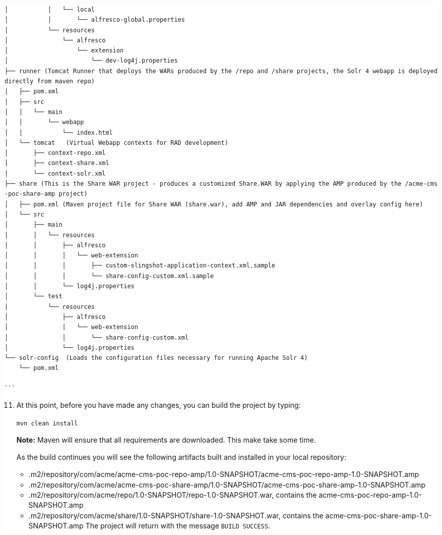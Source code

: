     │           │   └── local
    │           │       └── alfresco-global.properties
    │           └── resources
    │               └── alfresco
    │                   └── extension
    │                       └── dev-log4j.properties
    ├── runner (Tomcat Runner that deploys the WARs produced by the /repo and /share projects, the Solr 4 webapp is deployed directly from maven repo)
    │   ├── pom.xml
    │   ├── src
    │   │   └── main
    │   │       └── webapp
    │   │           └── index.html
    │   └── tomcat   (Virtual Webapp contexts for RAD development)
    │       ├── context-repo.xml
    │       ├── context-share.xml
    │       └── context-solr.xml
    ├── share (This is the Share WAR project - produces a customized Share.WAR by applying the AMP produced by the /acme-cms-poc-share-amp project)
    │   ├── pom.xml (Maven project file for Share WAR (share.war), add AMP and JAR dependencies and overlay config here)
    │   └── src
    │       ├── main
    │       │   └── resources
    │       │       ├── alfresco
    │       │       │   └── web-extension
    │       │       │       ├── custom-slingshot-application-context.xml.sample
    │       │       │       └── share-config-custom.xml.sample
    │       │       └── log4j.properties
    │       └── test
    │           └── resources
    │               ├── alfresco
    │               │   └── web-extension
    │               │       └── share-config-custom.xml
    │               └── log4j.properties
    └── solr-config  (Loads the configuration files necessary for running Apache Solr 4)
        └── pom.xml
    
    ```

11. At this point, before you have made any changes, you can build the project by typing:

    ```
    mvn clean install
    ```

    **Note:** Maven will ensure that all requirements are downloaded. This make take some time.

    As the build continues you will see the following artifacts built and installed in your local repository:

    -   .m2/repository/com/acme/acme-cms-poc-repo-amp/1.0-SNAPSHOT/acme-cms-poc-repo-amp-1.0-SNAPSHOT.amp
    -   .m2/repository/com/acme/acme-cms-poc-share-amp/1.0-SNAPSHOT/acme-cms-poc-share-amp-1.0-SNAPSHOT.amp
    -   .m2/repository/com/acme/repo/1.0-SNAPSHOT/repo-1.0-SNAPSHOT.war, contains the acme-cms-poc-repo-amp-1.0-SNAPSHOT.amp
    -   .m2/repository/com/acme/share/1.0-SNAPSHOT/share-1.0-SNAPSHOT.war, contains the acme-cms-poc-share-amp-1.0-SNAPSHOT.amp
    The project will return with the message `BUILD SUCCESS`.
